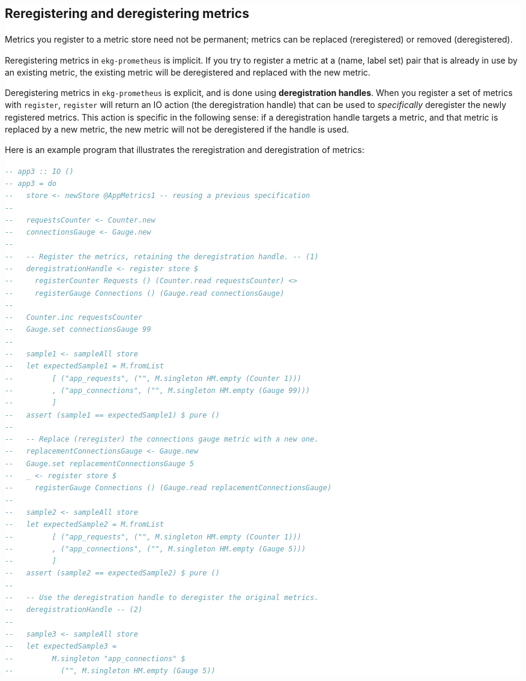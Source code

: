 ## Reregistering and deregistering metrics

Metrics you register to a metric store need not be permanent; metrics
can be replaced (reregistered) or removed (deregistered).

Reregistering metrics in `ekg-prometheus` is implicit. If you try to
register a metric at a (name, label set) pair that is already in use by
an existing metric, the existing metric will be deregistered and
replaced with the new metric.

Deregistering metrics in `ekg-prometheus` is explicit, and is done using
**deregistration handles**. When you register a set of metrics with
`register`, `register` will return an IO action (the deregistration
handle) that can be used to _specifically_ deregister the newly
registered metrics. This action is specific in the following sense: if a
deregistration handle targets a metric, and that metric is replaced by a
new metric, the new metric will not be deregistered if the handle is
used.

Here is an example program that illustrates the reregistration and
deregistration of metrics:

```haskell
-- app3 :: IO ()
-- app3 = do
--   store <- newStore @AppMetrics1 -- reusing a previous specification
-- 
--   requestsCounter <- Counter.new
--   connectionsGauge <- Gauge.new
-- 
--   -- Register the metrics, retaining the deregistration handle. -- (1)
--   deregistrationHandle <- register store $
--     registerCounter Requests () (Counter.read requestsCounter) <>
--     registerGauge Connections () (Gauge.read connectionsGauge)
-- 
--   Counter.inc requestsCounter
--   Gauge.set connectionsGauge 99
-- 
--   sample1 <- sampleAll store
--   let expectedSample1 = M.fromList
--         [ ("app_requests", ("", M.singleton HM.empty (Counter 1)))
--         , ("app_connections", ("", M.singleton HM.empty (Gauge 99)))
--         ]
--   assert (sample1 == expectedSample1) $ pure ()
-- 
--   -- Replace (reregister) the connections gauge metric with a new one.
--   replacementConnectionsGauge <- Gauge.new
--   Gauge.set replacementConnectionsGauge 5
--   _ <- register store $
--     registerGauge Connections () (Gauge.read replacementConnectionsGauge)
-- 
--   sample2 <- sampleAll store
--   let expectedSample2 = M.fromList
--         [ ("app_requests", ("", M.singleton HM.empty (Counter 1)))
--         , ("app_connections", ("", M.singleton HM.empty (Gauge 5)))
--         ]
--   assert (sample2 == expectedSample2) $ pure ()
-- 
--   -- Use the deregistration handle to deregister the original metrics.
--   deregistrationHandle -- (2)
-- 
--   sample3 <- sampleAll store
--   let expectedSample3 =
--         M.singleton "app_connections" $
--           ("", M.singleton HM.empty (Gauge 5))
```